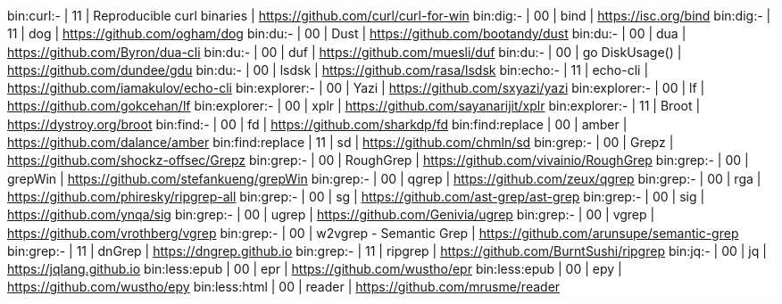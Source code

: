 bin:curl:-                       | 11   | Reproducible curl binaries                                         | https://github.com/curl/curl-for-win
bin:dig:-                        | 00   | bind                                                               | https://isc.org/bind
bin:dig:-                        | 11   | dog                                                                | https://github.com/ogham/dog
bin:du:-                         | 00   | Dust                                                               | https://github.com/bootandy/dust
bin:du:-                         | 00   | dua                                                                | https://github.com/Byron/dua-cli
bin:du:-                         | 00   | duf                                                                | https://github.com/muesli/duf
bin:du:-                         | 00   | go DiskUsage()                                                     | https://github.com/dundee/gdu
bin:du:-                         | 00   | lsdsk                                                              | https://github.com/rasa/lsdsk
bin:echo:-                       | 11   | echo-cli                                                           | https://github.com/iamakulov/echo-cli
bin:explorer:-                   | 00   | Yazi                                                               | https://github.com/sxyazi/yazi
bin:explorer:-                   | 00   | lf                                                                 | https://github.com/gokcehan/lf
bin:explorer:-                   | 00   | xplr                                                               | https://github.com/sayanarijit/xplr
bin:explorer:-                   | 11   | Broot                                                              | https://dystroy.org/broot
bin:find:-                       | 00   | fd                                                                 | https://github.com/sharkdp/fd
bin:find:replace                 | 00   | amber                                                              | https://github.com/dalance/amber
bin:find:replace                 | 11   | sd                                                                 | https://github.com/chmln/sd
bin:grep:-                       | 00   | Grepz                                                              | https://github.com/shockz-offsec/Grepz
bin:grep:-                       | 00   | RoughGrep                                                          | https://github.com/vivainio/RoughGrep
bin:grep:-                       | 00   | grepWin                                                            | https://github.com/stefankueng/grepWin
bin:grep:-                       | 00   | qgrep                                                              | https://github.com/zeux/qgrep
bin:grep:-                       | 00   | rga                                                                | https://github.com/phiresky/ripgrep-all
bin:grep:-                       | 00   | sg                                                                 | https://github.com/ast-grep/ast-grep
bin:grep:-                       | 00   | sig                                                                | https://github.com/ynqa/sig
bin:grep:-                       | 00   | ugrep                                                              | https://github.com/Genivia/ugrep
bin:grep:-                       | 00   | vgrep                                                              | https://github.com/vrothberg/vgrep
bin:grep:-                       | 00   | w2vgrep - Semantic Grep                                            | https://github.com/arunsupe/semantic-grep
bin:grep:-                       | 11   | dnGrep                                                             | https://dngrep.github.io
bin:grep:-                       | 11   | ripgrep                                                            | https://github.com/BurntSushi/ripgrep
bin:jq:-                         | 00   | jq                                                                 | https://jqlang.github.io
bin:less:epub                    | 00   | epr                                                                | https://github.com/wustho/epr
bin:less:epub                    | 00   | epy                                                                | https://github.com/wustho/epy
bin:less:html                    | 00   | reader                                                             | https://github.com/mrusme/reader